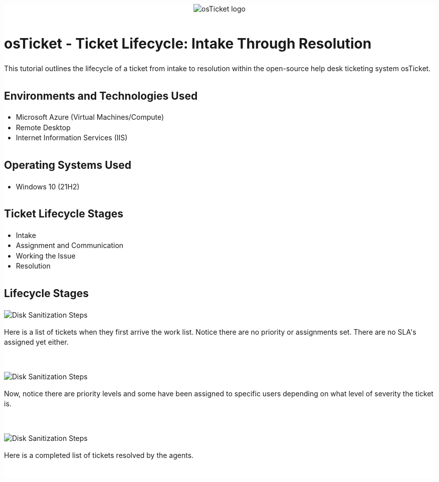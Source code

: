 <p align="center">
<img src="https://i.imgur.com/Clzj7Xs.png" alt="osTicket logo"/>
</p>

<h1>osTicket - Ticket Lifecycle: Intake Through Resolution</h1>
This tutorial outlines the lifecycle of a ticket from intake to resolution within the open-source help desk ticketing system osTicket.<br />

<h2>Environments and Technologies Used</h2>

- Microsoft Azure (Virtual Machines/Compute)
- Remote Desktop
- Internet Information Services (IIS)

<h2>Operating Systems Used </h2>

- Windows 10</b> (21H2)

<h2>Ticket Lifecycle Stages</h2>

- Intake
- Assignment and Communication
- Working the Issue
- Resolution

<h2>Lifecycle Stages</h2>

<p>
<img src="https://i.imgur.com/FKyfzrE.png" height="80%" width="80%" alt="Disk Sanitization Steps"/>
</p>
<p>
Here is a list of tickets when they first arrive the work list. Notice there are no priority or assignments set. There are no SLA's assigned yet either.
</p>
<br />

<p>
<img src="https://i.imgur.com/DR5hNZ6.png" height="80%" width="80%" alt="Disk Sanitization Steps"/>
</p>
<p>
Now, notice there are priority levels and some have been assigned to specific users depending on what level of severity the ticket is.
</p>
<br />

<p>
<img src="https://i.imgur.com/f583s0c.png" height="80%" width="80%" alt="Disk Sanitization Steps"/>
</p>
<p>
Here is a completed list of tickets resolved by the agents.
</p>
<br />
